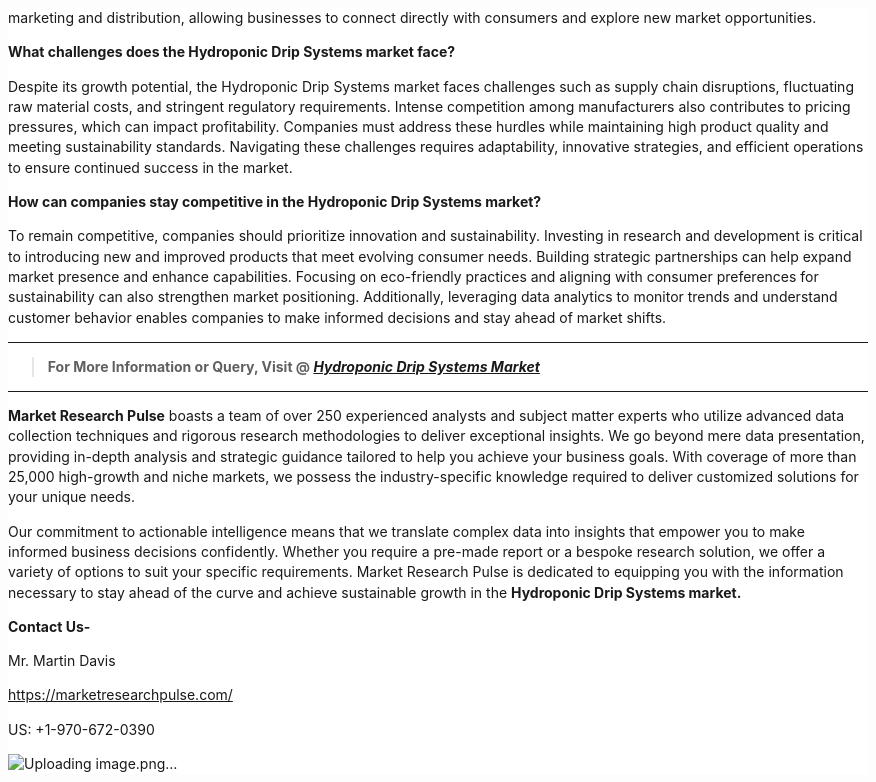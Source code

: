 marketing and distribution, allowing businesses to connect directly with consumers and explore new market opportunities.</p><p><strong>What challenges does the Hydroponic Drip Systems market face?</strong></p><p>Despite its growth potential, the Hydroponic Drip Systems market faces challenges such as supply chain disruptions, fluctuating raw material costs, and stringent regulatory requirements. Intense competition among manufacturers also contributes to pricing pressures, which can impact profitability. Companies must address these hurdles while maintaining high product quality and meeting sustainability standards. Navigating these challenges requires adaptability, innovative strategies, and efficient operations to ensure continued success in the market.</p><p><strong>How can companies stay competitive in the Hydroponic Drip Systems market?</strong></p><p>To remain competitive, companies should prioritize innovation and sustainability. Investing in research and development is critical to introducing new and improved products that meet evolving consumer needs. Building strategic partnerships can help expand market presence and enhance capabilities. Focusing on eco-friendly practices and aligning with consumer preferences for sustainability can also strengthen market positioning. Additionally, leveraging data analytics to monitor trends and understand customer behavior enables companies to make informed decisions and stay ahead of market shifts.</p><hr /><blockquote><p><strong>For More Information or Query, Visit @&nbsp;<em><a href="https://marketresearchpulse.com/report/142611/hydroponic-drip-systems-market?utm_source=Linkedin&utm_medium=0116">Hydroponic Drip Systems Market</a></em></strong></p></blockquote><hr /><p><strong>Market Research Pulse</strong> boasts a team of over 250 experienced analysts and subject matter experts who utilize advanced data collection techniques and rigorous research methodologies to deliver exceptional insights. We go beyond mere data presentation, providing in-depth analysis and strategic guidance tailored to help you achieve your business goals. With coverage of more than 25,000 high-growth and niche markets, we possess the industry-specific knowledge required to deliver customized solutions for your unique needs.</p><p>Our commitment to actionable intelligence means that we translate complex data into insights that empower you to make informed business decisions confidently. Whether you require a pre-made report or a bespoke research solution, we offer a variety of options to suit your specific requirements. Market Research Pulse is dedicated to equipping you with the information necessary to stay ahead of the curve and achieve sustainable growth in the <strong>Hydroponic Drip Systems market.</strong></p><p><strong>Contact Us-</strong></p><p>Mr. Martin Davis</p><p>https://marketresearchpulse.com/</p><p>US: +1-970-672-0390</p>
![Uploading image.png…]()
